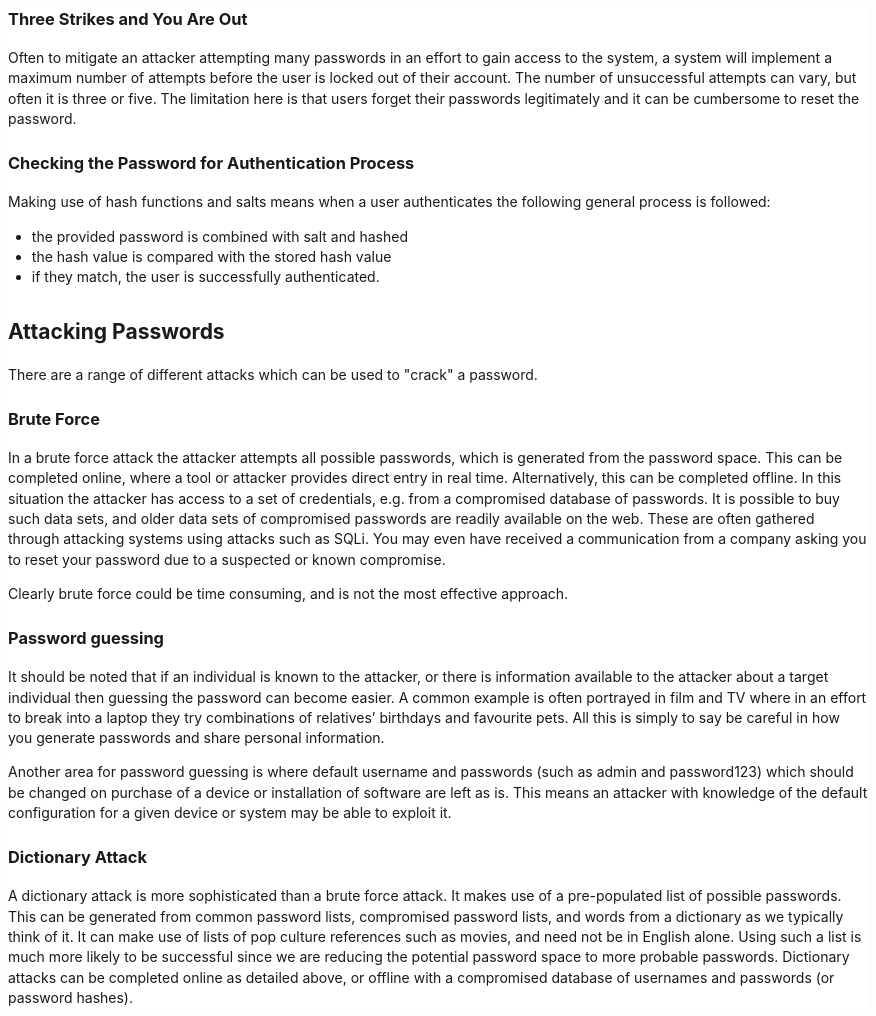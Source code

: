 ### Three Strikes and You Are Out

Often to mitigate an attacker attempting many passwords in an effort to gain access to the system, a system will implement a maximum number of attempts before the user is locked out of their account. The number of unsuccessful attempts can vary, but often it is three or five. The limitation here is that users forget their passwords legitimately and it can be cumbersome to reset the password.

### Checking the Password for Authentication Process

Making use of hash functions and salts means when a user authenticates the following general process is followed:

* the provided password is combined with salt and hashed
* the hash value is compared with the stored hash value
* if they match, the user is successfully authenticated.

## Attacking Passwords

There are a range of different attacks which can be used to "crack" a password.

### Brute Force

In a brute force attack the attacker attempts all possible passwords, which is generated from the password space. This can be completed online, where a tool or attacker provides direct entry in real time. Alternatively, this can be completed offline. In this situation the attacker has access to a set of credentials, e.g. from a compromised database of passwords. It is possible to buy such data sets, and older data sets of compromised passwords are readily available on the web. These are often gathered through attacking systems using attacks such as SQLi. You may even have received a communication from a company asking you to reset your password due to a suspected or known compromise. 

Clearly brute force could be time consuming, and is not the most effective approach.

### Password guessing

It should be noted that if an individual is known to the attacker, or there is information available to the attacker about a target individual then guessing the password can become easier. A common example is often portrayed in film and TV where in an effort to break into a laptop they try combinations of relatives’ birthdays and favourite pets. All this is simply to say be careful in how you generate passwords and share personal information.

Another area for password guessing is where default username and passwords (such as admin and password123) which should be changed on purchase of a device or installation of software are left as is. This means an attacker with knowledge of the default configuration for a given device or system may be able to exploit it.

### Dictionary Attack

A dictionary attack is more sophisticated than a brute force attack. It makes use of a pre-populated list of possible passwords. This can be generated from common password lists, compromised password lists, and words from a dictionary as we typically think of it. It can make use of lists of pop culture references such as movies, and need not be in English alone. Using such a list is much more likely to be successful since we are reducing the potential password space to more probable passwords. Dictionary attacks can be completed online as detailed above, or offline with a compromised database of usernames and passwords (or password hashes).
